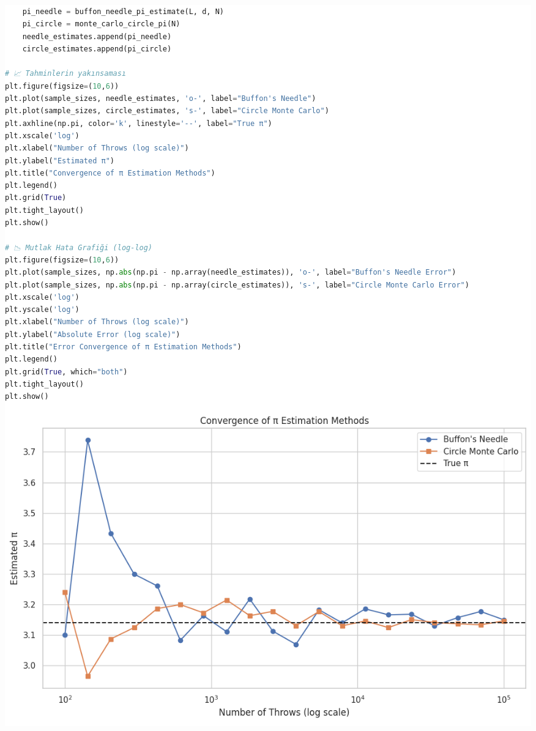 ```python
    pi_needle = buffon_needle_pi_estimate(L, d, N)
    pi_circle = monte_carlo_circle_pi(N)
    needle_estimates.append(pi_needle)
    circle_estimates.append(pi_circle)

# 📈 Tahminlerin yakınsaması
plt.figure(figsize=(10,6))
plt.plot(sample_sizes, needle_estimates, 'o-', label="Buffon's Needle")
plt.plot(sample_sizes, circle_estimates, 's-', label="Circle Monte Carlo")
plt.axhline(np.pi, color='k', linestyle='--', label="True π")
plt.xscale('log')
plt.xlabel("Number of Throws (log scale)")
plt.ylabel("Estimated π")
plt.title("Convergence of π Estimation Methods")
plt.legend()
plt.grid(True)
plt.tight_layout()
plt.show()

# 📉 Mutlak Hata Grafiği (log-log)
plt.figure(figsize=(10,6))
plt.plot(sample_sizes, np.abs(np.pi - np.array(needle_estimates)), 'o-', label="Buffon's Needle Error")
plt.plot(sample_sizes, np.abs(np.pi - np.array(circle_estimates)), 's-', label="Circle Monte Carlo Error")
plt.xscale('log')
plt.yscale('log')
plt.xlabel("Number of Throws (log scale)")
plt.ylabel("Absolute Error (log scale)")
plt.title("Error Convergence of π Estimation Methods")
plt.legend()
plt.grid(True, which="both")
plt.tight_layout()
plt.show()
```

![alt text](image-8.png)